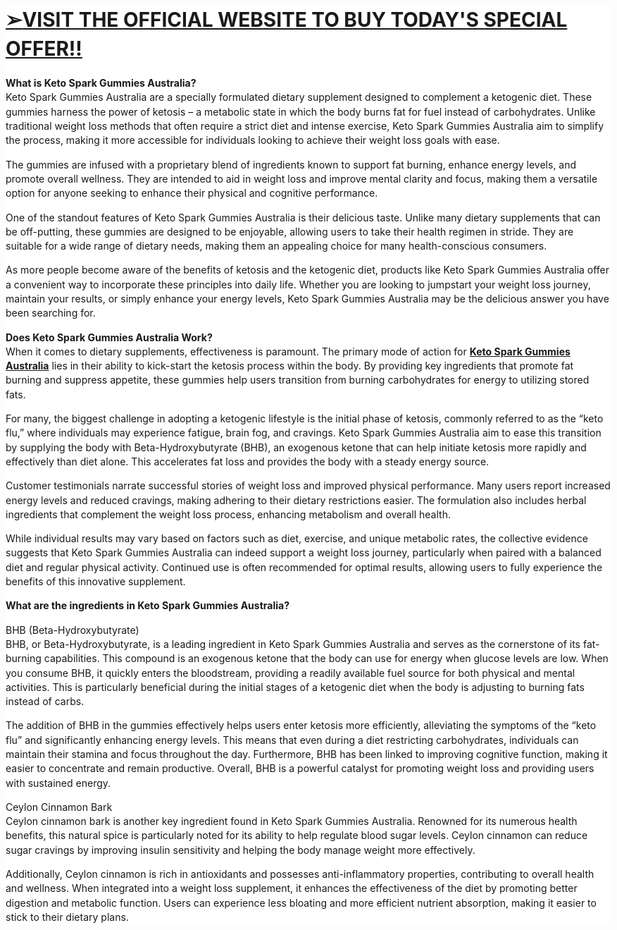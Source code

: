 <h1 data-start="137" data-end="197"><a href="https://trusthealthy.com/keto-spark-gummies-au-buy/">➢<strong>VISIT THE OFFICIAL WEBSITE TO BUY TODAY'S SPECIAL OFFER!!</strong></a></h1>
<p><strong>What is Keto Spark Gummies Australia?</strong><br />Keto Spark Gummies Australia are a specially formulated dietary supplement designed to complement a ketogenic diet. These gummies harness the power of ketosis &ndash; a metabolic state in which the body burns fat for fuel instead of carbohydrates. Unlike traditional weight loss methods that often require a strict diet and intense exercise, Keto Spark Gummies Australia aim to simplify the process, making it more accessible for individuals looking to achieve their weight loss goals with ease.</p>
<p>The gummies are infused with a proprietary blend of ingredients known to support fat burning, enhance energy levels, and promote overall wellness. They are intended to aid in weight loss and improve mental clarity and focus, making them a versatile option for anyone seeking to enhance their physical and cognitive performance.</p>
<p>One of the standout features of Keto Spark Gummies Australia is their delicious taste. Unlike many dietary supplements that can be off-putting, these gummies are designed to be enjoyable, allowing users to take their health regimen in stride. They are suitable for a wide range of dietary needs, making them an appealing choice for many health-conscious consumers.</p>
<p>As more people become aware of the benefits of ketosis and the ketogenic diet, products like Keto Spark Gummies Australia offer a convenient way to incorporate these principles into daily life. Whether you are looking to jumpstart your weight loss journey, maintain your results, or simply enhance your energy levels, Keto Spark Gummies Australia may be the delicious answer you have been searching for.</p>
<p><strong>Does Keto Spark Gummies Australia Work?</strong><br />When it comes to dietary supplements, effectiveness is paramount. The primary mode of action for <a href="https://trusthealthy.com/keto-spark-gummies-au-buy/"><strong>Keto Spark Gummies Australia</strong></a> lies in their ability to kick-start the ketosis process within the body. By providing key ingredients that promote fat burning and suppress appetite, these gummies help users transition from burning carbohydrates for energy to utilizing stored fats.</p>
<p>For many, the biggest challenge in adopting a ketogenic lifestyle is the initial phase of ketosis, commonly referred to as the &ldquo;keto flu,&rdquo; where individuals may experience fatigue, brain fog, and cravings. Keto Spark Gummies Australia aim to ease this transition by supplying the body with Beta-Hydroxybutyrate (BHB), an exogenous ketone that can help initiate ketosis more rapidly and effectively than diet alone. This accelerates fat loss and provides the body with a steady energy source.</p>
<p>Customer testimonials narrate successful stories of weight loss and improved physical performance. Many users report increased energy levels and reduced cravings, making adhering to their dietary restrictions easier. The formulation also includes herbal ingredients that complement the weight loss process, enhancing metabolism and overall health.</p>
<p>While individual results may vary based on factors such as diet, exercise, and unique metabolic rates, the collective evidence suggests that Keto Spark Gummies Australia can indeed support a weight loss journey, particularly when paired with a balanced diet and regular physical activity. Continued use is often recommended for optimal results, allowing users to fully experience the benefits of this innovative supplement.</p>
<p><strong>What are the ingredients in Keto Spark Gummies Australia?</strong></p>
<p>BHB (Beta-Hydroxybutyrate)<br />BHB, or Beta-Hydroxybutyrate, is a leading ingredient in Keto Spark Gummies Australia and serves as the cornerstone of its fat-burning capabilities. This compound is an exogenous ketone that the body can use for energy when glucose levels are low. When you consume BHB, it quickly enters the bloodstream, providing a readily available fuel source for both physical and mental activities. This is particularly beneficial during the initial stages of a ketogenic diet when the body is adjusting to burning fats instead of carbs.</p>
<p>The addition of BHB in the gummies effectively helps users enter ketosis more efficiently, alleviating the symptoms of the &ldquo;keto flu&rdquo; and significantly enhancing energy levels. This means that even during a diet restricting carbohydrates, individuals can maintain their stamina and focus throughout the day. Furthermore, BHB has been linked to improving cognitive function, making it easier to concentrate and remain productive. Overall, BHB is a powerful catalyst for promoting weight loss and providing users with sustained energy.</p>
<p>Ceylon Cinnamon Bark<br />Ceylon cinnamon bark is another key ingredient found in Keto Spark Gummies Australia. Renowned for its numerous health benefits, this natural spice is particularly noted for its ability to help regulate blood sugar levels. Ceylon cinnamon can reduce sugar cravings by improving insulin sensitivity and helping the body manage weight more effectively.</p>
<p>Additionally, Ceylon cinnamon is rich in antioxidants and possesses anti-inflammatory properties, contributing to overall health and wellness. When integrated into a weight loss supplement, it enhances the effectiveness of the diet by promoting better digestion and metabolic function. Users can experience less bloating and more efficient nutrient absorption, making it easier to stick to their dietary plans.</p>